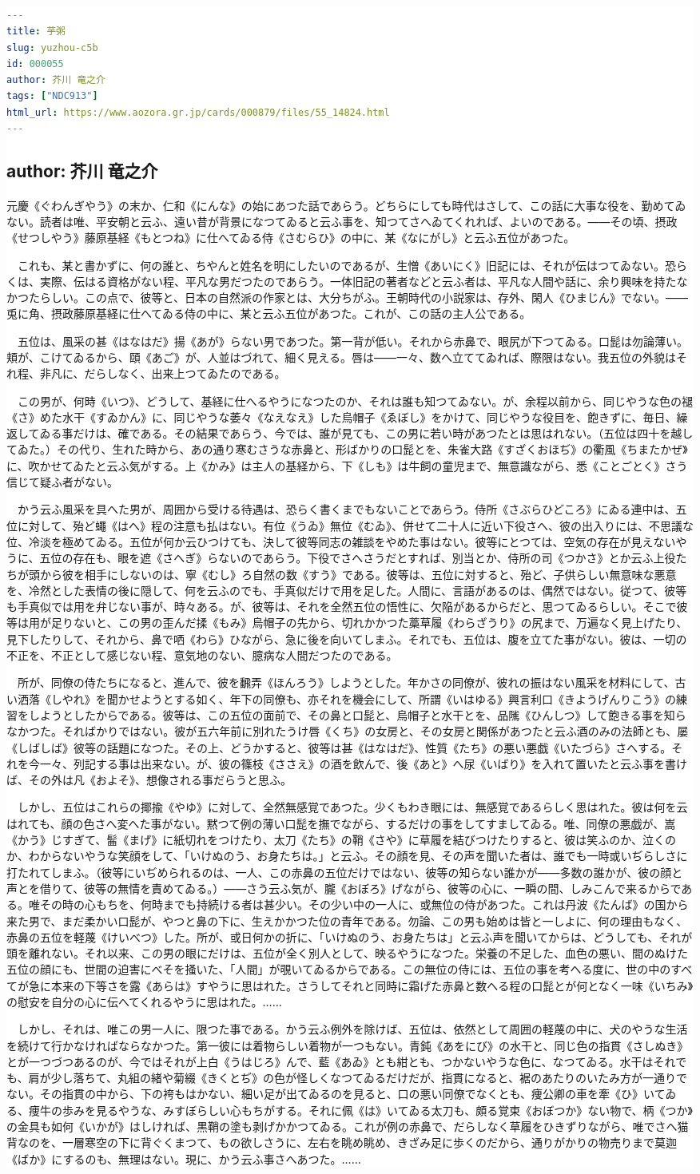 ```yaml
---
title: 芋粥
slug: yuzhou-c5b
id: 000055
author: 芥川 竜之介
tags: ["NDC913"]
html_url: https://www.aozora.gr.jp/cards/000879/files/55_14824.html
---
```


## author: 芥川 竜之介

元慶《ぐわんぎやう》の末か、仁和《にんな》の始にあつた話であらう。どちらにしても時代はさして、この話に大事な役を、勤めてゐない。読者は唯、平安朝と云ふ、遠い昔が背景になつてゐると云ふ事を、知つてさへゐてくれれば、よいのである。――その頃、摂政《せつしやう》藤原基経《もとつね》に仕へてゐる侍《さむらひ》の中に、某《なにがし》と云ふ五位があつた。

　これも、某と書かずに、何の誰と、ちやんと姓名を明にしたいのであるが、生憎《あいにく》旧記には、それが伝はつてゐない。恐らくは、実際、伝はる資格がない程、平凡な男だつたのであらう。一体旧記の著者などと云ふ者は、平凡な人間や話に、余り興味を持たなかつたらしい。この点で、彼等と、日本の自然派の作家とは、大分ちがふ。王朝時代の小説家は、存外、閑人《ひまじん》でない。――兎に角、摂政藤原基経に仕へてゐる侍の中に、某と云ふ五位があつた。これが、この話の主人公である。

　五位は、風采の甚《はなはだ》揚《あが》らない男であつた。第一背が低い。それから赤鼻で、眼尻が下つてゐる。口髭は勿論薄い。頬が、こけてゐるから、頤《あご》が、人並はづれて、細く見える。唇は――一々、数へ立ててゐれば、際限はない。我五位の外貌はそれ程、非凡に、だらしなく、出来上つてゐたのである。

　この男が、何時《いつ》、どうして、基経に仕へるやうになつたのか、それは誰も知つてゐない。が、余程以前から、同じやうな色の褪《さ》めた水干《すゐかん》に、同じやうな萎々《なえなえ》した烏帽子《ゑぼし》をかけて、同じやうな役目を、飽きずに、毎日、繰返してゐる事だけは、確である。その結果であらう、今では、誰が見ても、この男に若い時があつたとは思はれない。（五位は四十を越してゐた。）その代り、生れた時から、あの通り寒むさうな赤鼻と、形ばかりの口髭とを、朱雀大路《すざくおほぢ》の衢風《ちまたかぜ》に、吹かせてゐたと云ふ気がする。上《かみ》は主人の基経から、下《しも》は牛飼の童児まで、無意識ながら、悉《ことごとく》さう信じて疑ふ者がない。

　かう云ふ風采を具へた男が、周囲から受ける待遇は、恐らく書くまでもないことであらう。侍所《さぶらひどころ》にゐる連中は、五位に対して、殆ど蠅《はへ》程の注意も払はない。有位《うゐ》無位《むゐ》、併せて二十人に近い下役さへ、彼の出入りには、不思議な位、冷淡を極めてゐる。五位が何か云ひつけても、決して彼等同志の雑談をやめた事はない。彼等にとつては、空気の存在が見えないやうに、五位の存在も、眼を遮《さへぎ》らないのであらう。下役でさへさうだとすれば、別当とか、侍所の司《つかさ》とか云ふ上役たちが頭から彼を相手にしないのは、寧《むし》ろ自然の数《すう》である。彼等は、五位に対すると、殆ど、子供らしい無意味な悪意を、冷然とした表情の後に隠して、何を云ふのでも、手真似だけで用を足した。人間に、言語があるのは、偶然ではない。従つて、彼等も手真似では用を弁じない事が、時々ある。が、彼等は、それを全然五位の悟性に、欠陥があるからだと、思つてゐるらしい。そこで彼等は用が足りないと、この男の歪んだ揉《もみ》烏帽子の先から、切れかかつた藁草履《わらざうり》の尻まで、万遍なく見上げたり、見下したりして、それから、鼻で哂《わら》ひながら、急に後を向いてしまふ。それでも、五位は、腹を立てた事がない。彼は、一切の不正を、不正として感じない程、意気地のない、臆病な人間だつたのである。

　所が、同僚の侍たちになると、進んで、彼を飜弄《ほんろう》しようとした。年かさの同僚が、彼れの振はない風采を材料にして、古い洒落《しやれ》を聞かせようとする如く、年下の同僚も、亦それを機会にして、所謂《いはゆる》興言利口《きようげんりこう》の練習をしようとしたからである。彼等は、この五位の面前で、その鼻と口髭と、烏帽子と水干とを、品隲《ひんしつ》して飽きる事を知らなかつた。そればかりではない。彼が五六年前に別れたうけ唇《くち》の女房と、その女房と関係があつたと云ふ酒のみの法師とも、屡《しばしば》彼等の話題になつた。その上、どうかすると、彼等は甚《はなはだ》、性質《たち》の悪い悪戯《いたづら》さへする。それを今一々、列記する事は出来ない。が、彼の篠枝《ささえ》の酒を飲んで、後《あと》へ尿《いばり》を入れて置いたと云ふ事を書けば、その外は凡《およそ》、想像される事だらうと思ふ。

　しかし、五位はこれらの揶揄《やゆ》に対して、全然無感覚であつた。少くもわき眼には、無感覚であるらしく思はれた。彼は何を云はれても、顔の色さへ変へた事がない。黙つて例の薄い口髭を撫でながら、するだけの事をしてすましてゐる。唯、同僚の悪戯が、嵩《かう》じすぎて、髷《まげ》に紙切れをつけたり、太刀《たち》の鞘《さや》に草履を結びつけたりすると、彼は笑ふのか、泣くのか、わからないやうな笑顔をして、「いけぬのう、お身たちは。」と云ふ。その顔を見、その声を聞いた者は、誰でも一時或いぢらしさに打たれてしまふ。（彼等にいぢめられるのは、一人、この赤鼻の五位だけではない、彼等の知らない誰かが――多数の誰かが、彼の顔と声とを借りて、彼等の無情を責めてゐる。）――さう云ふ気が、朧《おぼろ》げながら、彼等の心に、一瞬の間、しみこんで来るからである。唯その時の心もちを、何時までも持続ける者は甚少い。その少い中の一人に、或無位の侍があつた。これは丹波《たんば》の国から来た男で、まだ柔かい口髭が、やつと鼻の下に、生えかかつた位の青年である。勿論、この男も始めは皆と一しよに、何の理由もなく、赤鼻の五位を軽蔑《けいべつ》した。所が、或日何かの折に、「いけぬのう、お身たちは」と云ふ声を聞いてからは、どうしても、それが頭を離れない。それ以来、この男の眼にだけは、五位が全く別人として、映るやうになつた。栄養の不足した、血色の悪い、間のぬけた五位の顔にも、世間の迫害にべそを掻いた、「人間」が覗いてゐるからである。この無位の侍には、五位の事を考へる度に、世の中のすべてが急に本来の下等さを露《あらは》すやうに思はれた。さうしてそれと同時に霜げた赤鼻と数へる程の口髭とが何となく一味《いちみ》の慰安を自分の心に伝へてくれるやうに思はれた。……

　しかし、それは、唯この男一人に、限つた事である。かう云ふ例外を除けば、五位は、依然として周囲の軽蔑の中に、犬のやうな生活を続けて行かなければならなかつた。第一彼には着物らしい着物が一つもない。青鈍《あをにび》の水干と、同じ色の指貫《さしぬき》とが一つづつあるのが、今ではそれが上白《うはじろ》んで、藍《あゐ》とも紺とも、つかないやうな色に、なつてゐる。水干はそれでも、肩が少し落ちて、丸組の緒や菊綴《きくとぢ》の色が怪しくなつてゐるだけだが、指貫になると、裾のあたりのいたみ方が一通りでない。その指貫の中から、下の袴もはかない、細い足が出てゐるのを見ると、口の悪い同僚でなくとも、痩公卿の車を牽《ひ》いてゐる、痩牛の歩みを見るやうな、みすぼらしい心もちがする。それに佩《は》いてゐる太刀も、頗る覚束《おぼつか》ない物で、柄《つか》の金具も如何《いかが》はしければ、黒鞘の塗も剥げかかつてゐる。これが例の赤鼻で、だらしなく草履をひきずりながら、唯でさへ猫背なのを、一層寒空の下に背ぐくまつて、もの欲しさうに、左右を眺め眺め、きざみ足に歩くのだから、通りがかりの物売りまで莫迦《ばか》にするのも、無理はない。現に、かう云ふ事さへあつた。……
